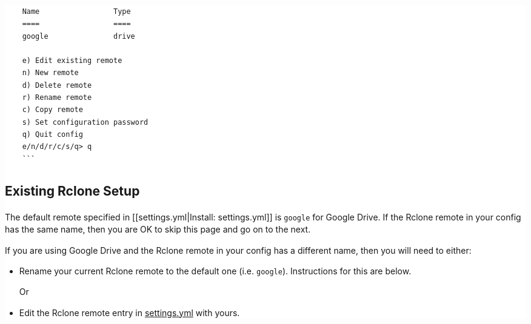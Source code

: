         Name                 Type
        ====                 ====
        google               drive

        e) Edit existing remote
        n) New remote
        d) Delete remote
        r) Rename remote
        c) Copy remote
        s) Set configuration password
        q) Quit config
        e/n/d/r/c/s/q> q
        ```



## Existing Rclone Setup

The default remote specified in [[settings.yml|Install: settings.yml]] is `google` for Google Drive. If the Rclone remote in your config has the same name, then you are OK to skip this page and go on to the next.

If you are using Google Drive and the Rclone remote in your config has a different name, then you will need to either:

- Rename your current Rclone remote to the default one (i.e. `google`). Instructions for this are below.

  Or

- Edit the Rclone remote entry in [settings.yml](../accounts.md) with yours.

